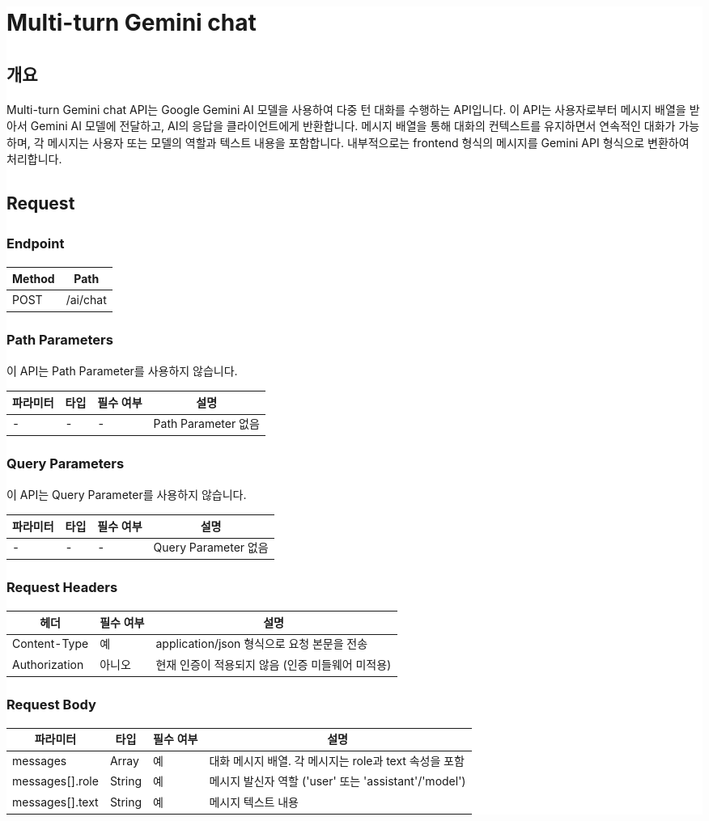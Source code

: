 # Multi-turn Gemini chat

## 개요

Multi-turn Gemini chat API는 Google Gemini AI 모델을 사용하여 다중 턴 대화를 수행하는 API입니다. 이 API는 사용자로부터 메시지 배열을 받아서 Gemini AI 모델에 전달하고, AI의 응답을 클라이언트에게 반환합니다. 메시지 배열을 통해 대화의 컨텍스트를 유지하면서 연속적인 대화가 가능하며, 각 메시지는 사용자 또는 모델의 역할과 텍스트 내용을 포함합니다. 내부적으로는 frontend 형식의 메시지를 Gemini API 형식으로 변환하여 처리합니다.

## Request

### Endpoint

| Method | Path |
|--------|------|
| POST | /ai/chat |

### Path Parameters

이 API는 Path Parameter를 사용하지 않습니다.

| 파라미터 | 타입 | 필수 여부 | 설명 |
|----------|------|-----------|------|
| - | - | - | Path Parameter 없음 |

### Query Parameters

이 API는 Query Parameter를 사용하지 않습니다.

| 파라미터 | 타입 | 필수 여부 | 설명 |
|----------|------|-----------|------|
| - | - | - | Query Parameter 없음 |

### Request Headers

| 헤더 | 필수 여부 | 설명 |
|------|-----------|------|
| Content-Type | 예 | application/json 형식으로 요청 본문을 전송 |
| Authorization | 아니오 | 현재 인증이 적용되지 않음 (인증 미들웨어 미적용) |

### Request Body

| 파라미터 | 타입 | 필수 여부 | 설명 |
|----------|------|-----------|------|
| messages | Array | 예 | 대화 메시지 배열. 각 메시지는 role과 text 속성을 포함 |
| messages[].role | String | 예 | 메시지 발신자 역할 ('user' 또는 'assistant'/'model') |
| messages[].text | String | 예 | 메시지 텍스트 내용 |

